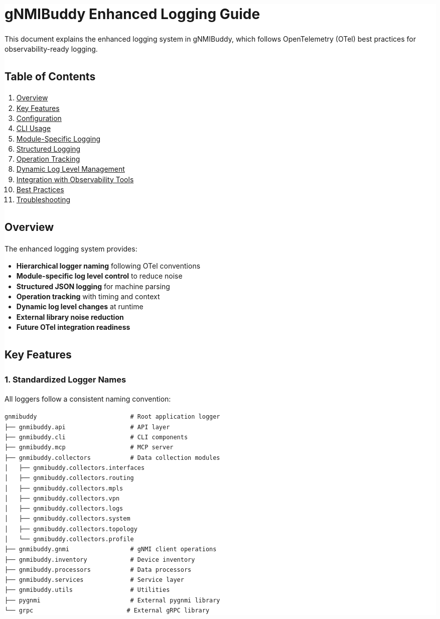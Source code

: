# gNMIBuddy Enhanced Logging Guide

This document explains the enhanced logging system in gNMIBuddy, which follows OpenTelemetry (OTel) best practices for observability-ready logging.

## Table of Contents

1. [Overview](#overview)
2. [Key Features](#key-features)
3. [Configuration](#configuration)
4. [CLI Usage](#cli-usage)
5. [Module-Specific Logging](#module-specific-logging)
6. [Structured Logging](#structured-logging)
7. [Operation Tracking](#operation-tracking)
8. [Dynamic Log Level Management](#dynamic-log-level-management)
9. [Integration with Observability Tools](#integration-with-observability-tools)
10. [Best Practices](#best-practices)
11. [Troubleshooting](#troubleshooting)

## Overview

The enhanced logging system provides:

- **Hierarchical logger naming** following OTel conventions
- **Module-specific log level control** to reduce noise
- **Structured JSON logging** for machine parsing
- **Operation tracking** with timing and context
- **Dynamic log level changes** at runtime
- **External library noise reduction**
- **Future OTel integration readiness**

## Key Features

### 1. Standardized Logger Names

All loggers follow a consistent naming convention:

```plaintext
gnmibuddy                          # Root application logger
├── gnmibuddy.api                  # API layer
├── gnmibuddy.cli                  # CLI components
├── gnmibuddy.mcp                  # MCP server
├── gnmibuddy.collectors           # Data collection modules
│   ├── gnmibuddy.collectors.interfaces
│   ├── gnmibuddy.collectors.routing
│   ├── gnmibuddy.collectors.mpls
│   ├── gnmibuddy.collectors.vpn
│   ├── gnmibuddy.collectors.logs
│   ├── gnmibuddy.collectors.system
│   ├── gnmibuddy.collectors.topology
│   └── gnmibuddy.collectors.profile
├── gnmibuddy.gnmi                 # gNMI client operations
├── gnmibuddy.inventory            # Device inventory
├── gnmibuddy.processors           # Data processors
├── gnmibuddy.services             # Service layer
├── gnmibuddy.utils                # Utilities
├── pygnmi                         # External pygnmi library
└── grpc                          # External gRPC library
```
